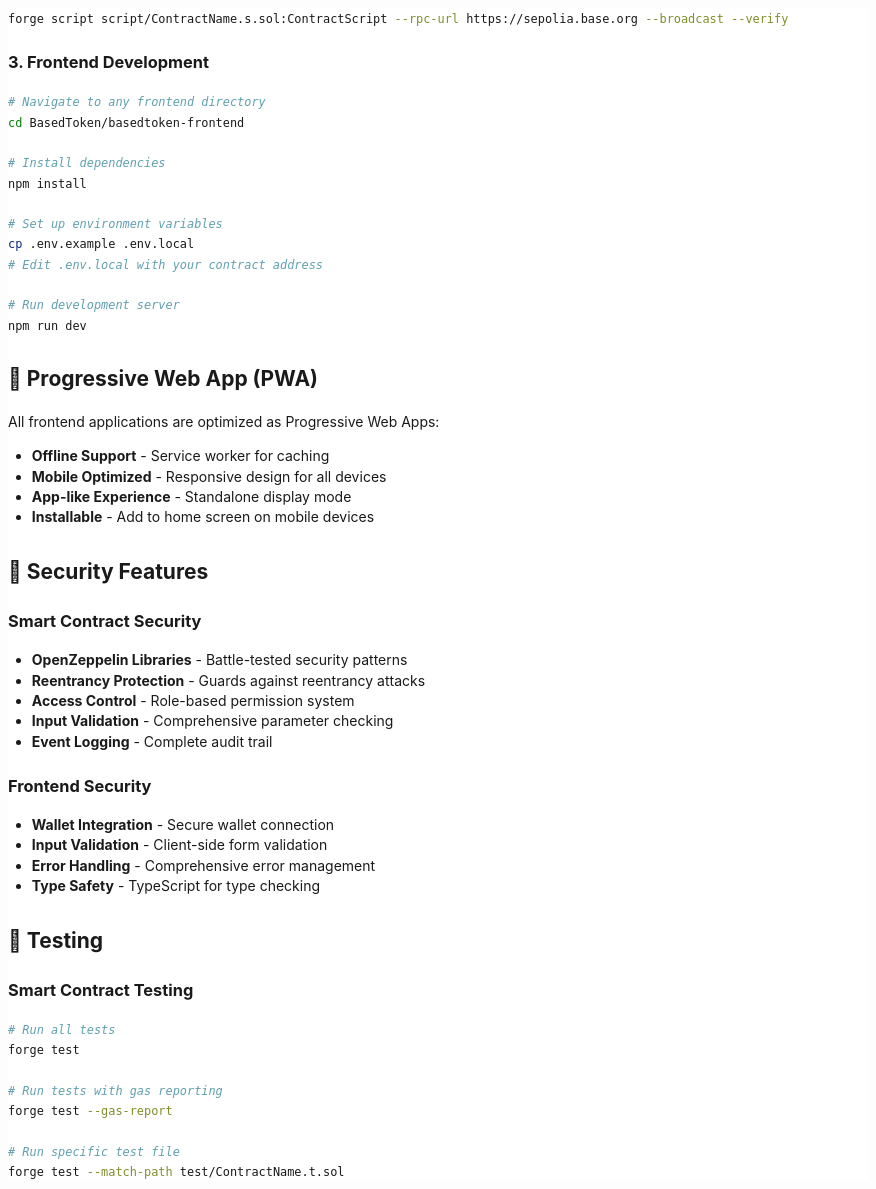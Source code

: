 ```bash
forge script script/ContractName.s.sol:ContractScript --rpc-url https://sepolia.base.org --broadcast --verify
```

### 3. Frontend Development
```bash
# Navigate to any frontend directory
cd BasedToken/basedtoken-frontend

# Install dependencies
npm install

# Set up environment variables
cp .env.example .env.local
# Edit .env.local with your contract address

# Run development server
npm run dev
```

## 📱 Progressive Web App (PWA)

All frontend applications are optimized as Progressive Web Apps:

- **Offline Support** - Service worker for caching
- **Mobile Optimized** - Responsive design for all devices
- **App-like Experience** - Standalone display mode
- **Installable** - Add to home screen on mobile devices

## 🔐 Security Features

### Smart Contract Security
- **OpenZeppelin Libraries** - Battle-tested security patterns
- **Reentrancy Protection** - Guards against reentrancy attacks
- **Access Control** - Role-based permission system
- **Input Validation** - Comprehensive parameter checking
- **Event Logging** - Complete audit trail

### Frontend Security
- **Wallet Integration** - Secure wallet connection
- **Input Validation** - Client-side form validation
- **Error Handling** - Comprehensive error management
- **Type Safety** - TypeScript for type checking

## 🧪 Testing

### Smart Contract Testing
```bash
# Run all tests
forge test

# Run tests with gas reporting
forge test --gas-report

# Run specific test file
forge test --match-path test/ContractName.t.sol
```
